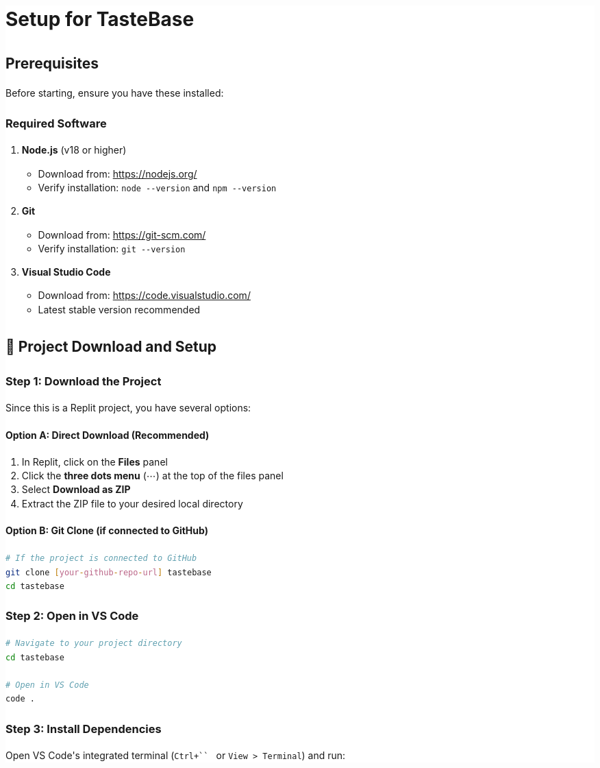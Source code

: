 # Setup for TasteBase

## Prerequisites

Before starting, ensure you have these installed:

### Required Software
1. **Node.js** (v18 or higher)
   - Download from: https://nodejs.org/
   - Verify installation: `node --version` and `npm --version`

2. **Git**
   - Download from: https://git-scm.com/
   - Verify installation: `git --version`

3. **Visual Studio Code**
   - Download from: https://code.visualstudio.com/
   - Latest stable version recommended

## 🚀 Project Download and Setup

### Step 1: Download the Project

Since this is a Replit project, you have several options:

#### Option A: Direct Download (Recommended)
1. In Replit, click on the **Files** panel
2. Click the **three dots menu** (⋯) at the top of the files panel
3. Select **Download as ZIP**
4. Extract the ZIP file to your desired local directory

#### Option B: Git Clone (if connected to GitHub)
```bash
# If the project is connected to GitHub
git clone [your-github-repo-url] tastebase
cd tastebase
```

### Step 2: Open in VS Code
```bash
# Navigate to your project directory
cd tastebase

# Open in VS Code
code .
```

### Step 3: Install Dependencies
Open VS Code's integrated terminal (`Ctrl+`` ` or `View > Terminal`) and run:
